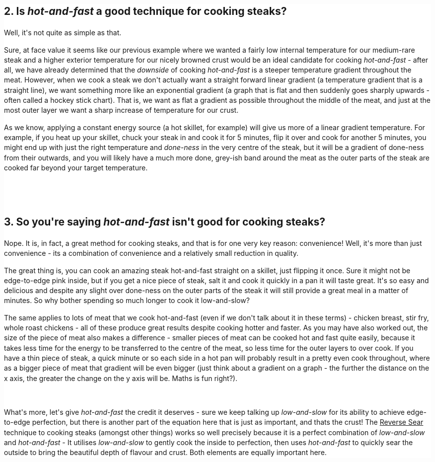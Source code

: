 ## 2. Is _hot-and-fast_ a good technique for cooking steaks?
Well, it's not quite as simple as that.

Sure, at face value it seems like our previous example where we wanted a fairly low internal temperature for our medium-rare steak and a higher exterior temperature for our nicely browned crust would be an ideal candidate for cooking _hot-and-fast_ - after all, we have already determined that the _downside_ of cooking _hot-and-fast_ is a steeper temperature gradient throughout the meat. However, when we cook a steak we don't actually want a straight forward linear gradient (a temperature gradient that is a straight line), we want something more like an exponential gradient (a graph that is flat and then suddenly goes sharply upwards - often called a hockey stick chart). That is, we want as flat a gradient as possible throughout the middle of the meat, and just at the most outer layer we want a sharp increase of temperature for our crust.

As we know, applying a constant energy source (a hot skillet, for example) will give us more of a linear gradient temperature. For example, if you heat up your skillet, chuck your steak in and cook it for 5 minutes, flip it over and cook for another 5 minutes, you might end up with just the right temperature and _done-ness_ in the very centre of the steak, but it will be a gradient of done-ness from their outwards, and you will likely have a much more done, grey-ish band around the meat as the outer parts of the steak are cooked far beyond your target temperature.

<br>
<br>

## 3. So you're saying _hot-and-fast_ isn't good for cooking steaks?
Nope. It is, in fact, a great method for cooking steaks, and that is for one very key reason: convenience! Well, it's more than just convenience - its a combination of convenience and a relatively small reduction in quality.

The great thing is, you can cook an amazing steak hot-and-fast straight on a skillet, just flipping it once. Sure it might not be edge-to-edge pink inside, but if you get a nice piece of steak, salt it and cook it quickly in a pan it will taste great. It's so easy and delicious and despite any slight over done-ness on the outer parts of the steak it will still provide a great meal in a matter of minutes. So why bother spending so much longer to cook it low-and-slow?

The same applies to lots of meat that we cook hot-and-fast (even if we don't talk about it in these terms) - chicken breast, stir fry, whole roast chickens - all of these produce great results despite cooking hotter and faster. As you may have also worked out, the size of the piece of meat also makes a difference - smaller pieces of meat can be cooked hot and fast quite easily, because it takes less time for the energy to be transferred to the centre of the meat, so less time for the outer layers to over cook. If you have a thin piece of steak, a quick minute or so each side in a hot pan will probably result in a pretty even cook throughout, where as a bigger piece of meat that gradient will be even bigger (just think about a gradient on a graph - the further the distance on the x axis, the greater the change on the y axis will be. Maths is fun right?).

<br>

What's more, let's give _hot-and-fast_ the credit it deserves - sure we keep talking up _low-and-slow_ for its ability to achieve edge-to-edge perfection, but there is another part of the equation here that is just as important, and thats the crust! The <a href="https://www.robbishfood.com/science/2021/01/01/reverse-sear-caveman-steaks/" target="_blank">Reverse Sear</a> technique to cooking steaks (amongst other things) works so well precisely because it is a perfect combination of _low-and-slow_ and _hot-and-fast_ - It utilises _low-and-slow_ to gently cook the inside to perfection, then uses _hot-and-fast_ to quickly sear the outside to bring the beautiful depth of flavour and crust. Both elements are equally important here.
